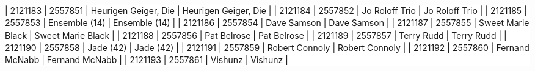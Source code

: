 | 2121183 | 2557851 | Heurigen Geiger, Die | Heurigen Geiger, Die |
| 2121184 | 2557852 | Jo Roloff Trio | Jo Roloff Trio |
| 2121185 | 2557853 | Ensemble (14) | Ensemble (14) |
| 2121186 | 2557854 | Dave Samson | Dave Samson |
| 2121187 | 2557855 | Sweet Marie Black | Sweet Marie Black |
| 2121188 | 2557856 | Pat Belrose | Pat Belrose |
| 2121189 | 2557857 | Terry Rudd | Terry Rudd |
| 2121190 | 2557858 | Jade (42) | Jade (42) |
| 2121191 | 2557859 | Robert Connoly | Robert Connoly |
| 2121192 | 2557860 | Fernand McNabb | Fernand McNabb |
| 2121193 | 2557861 | Vishunz | Vishunz |
